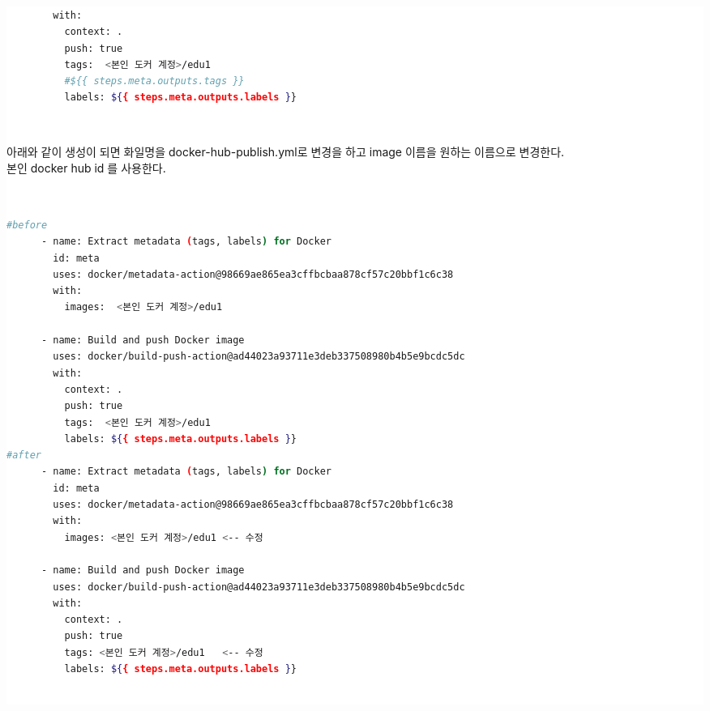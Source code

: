 ```bash
        with:
          context: .
          push: true
          tags:  <본인 도커 계정>/edu1
          #${{ steps.meta.outputs.tags }}
          labels: ${{ steps.meta.outputs.labels }}
```  

<br/>

아래와 같이 생성이 되면 화일명을 docker-hub-publish.yml로 변경을 하고 image 이름을 원하는 이름으로 변경한다.  
본인 docker hub id 를 사용한다.  

<br/>

```bash
#before
      - name: Extract metadata (tags, labels) for Docker
        id: meta
        uses: docker/metadata-action@98669ae865ea3cffbcbaa878cf57c20bbf1c6c38
        with:
          images:  <본인 도커 계정>/edu1
      
      - name: Build and push Docker image
        uses: docker/build-push-action@ad44023a93711e3deb337508980b4b5e9bcdc5dc
        with:
          context: .
          push: true
          tags:  <본인 도커 계정>/edu1
          labels: ${{ steps.meta.outputs.labels }}
#after
      - name: Extract metadata (tags, labels) for Docker
        id: meta
        uses: docker/metadata-action@98669ae865ea3cffbcbaa878cf57c20bbf1c6c38
        with:
          images: <본인 도커 계정>/edu1 <-- 수정
      
      - name: Build and push Docker image
        uses: docker/build-push-action@ad44023a93711e3deb337508980b4b5e9bcdc5dc
        with:
          context: .
          push: true
          tags: <본인 도커 계정>/edu1   <-- 수정  
          labels: ${{ steps.meta.outputs.labels }}
```  
<br/>
